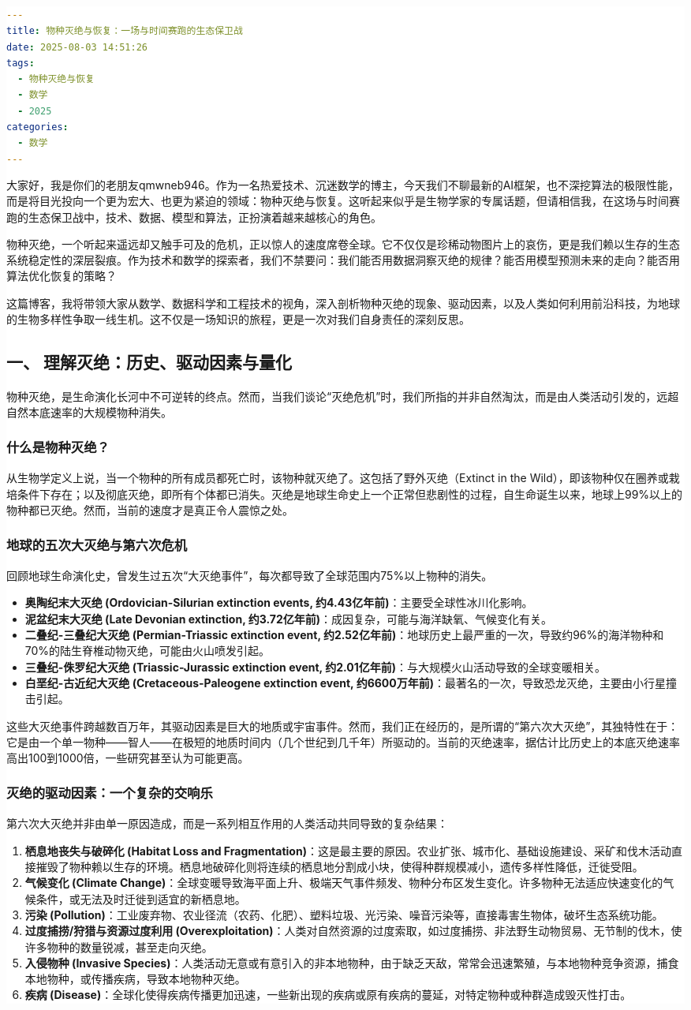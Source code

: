 ```yaml
---
title: 物种灭绝与恢复：一场与时间赛跑的生态保卫战
date: 2025-08-03 14:51:26
tags:
  - 物种灭绝与恢复
  - 数学
  - 2025
categories:
  - 数学
---
```


大家好，我是你们的老朋友qmwneb946。作为一名热爱技术、沉迷数学的博主，今天我们不聊最新的AI框架，也不深挖算法的极限性能，而是将目光投向一个更为宏大、也更为紧迫的领域：物种灭绝与恢复。这听起来似乎是生物学家的专属话题，但请相信我，在这场与时间赛跑的生态保卫战中，技术、数据、模型和算法，正扮演着越来越核心的角色。

物种灭绝，一个听起来遥远却又触手可及的危机，正以惊人的速度席卷全球。它不仅仅是珍稀动物图片上的哀伤，更是我们赖以生存的生态系统稳定性的深层裂痕。作为技术和数学的探索者，我们不禁要问：我们能否用数据洞察灭绝的规律？能否用模型预测未来的走向？能否用算法优化恢复的策略？

这篇博客，我将带领大家从数学、数据科学和工程技术的视角，深入剖析物种灭绝的现象、驱动因素，以及人类如何利用前沿科技，为地球的生物多样性争取一线生机。这不仅是一场知识的旅程，更是一次对我们自身责任的深刻反思。

## 一、 理解灭绝：历史、驱动因素与量化

物种灭绝，是生命演化长河中不可逆转的终点。然而，当我们谈论“灭绝危机”时，我们所指的并非自然淘汰，而是由人类活动引发的，远超自然本底速率的大规模物种消失。

### 什么是物种灭绝？

从生物学定义上说，当一个物种的所有成员都死亡时，该物种就灭绝了。这包括了野外灭绝（Extinct in the Wild），即该物种仅在圈养或栽培条件下存在；以及彻底灭绝，即所有个体都已消失。灭绝是地球生命史上一个正常但悲剧性的过程，自生命诞生以来，地球上99%以上的物种都已灭绝。然而，当前的速度才是真正令人震惊之处。

### 地球的五次大灭绝与第六次危机

回顾地球生命演化史，曾发生过五次“大灭绝事件”，每次都导致了全球范围内75%以上物种的消失。

*   **奥陶纪末大灭绝 (Ordovician-Silurian extinction events, 约4.43亿年前)**：主要受全球性冰川化影响。
*   **泥盆纪末大灭绝 (Late Devonian extinction, 约3.72亿年前)**：成因复杂，可能与海洋缺氧、气候变化有关。
*   **二叠纪-三叠纪大灭绝 (Permian-Triassic extinction event, 约2.52亿年前)**：地球历史上最严重的一次，导致约96%的海洋物种和70%的陆生脊椎动物灭绝，可能由火山喷发引起。
*   **三叠纪-侏罗纪大灭绝 (Triassic-Jurassic extinction event, 约2.01亿年前)**：与大规模火山活动导致的全球变暖相关。
*   **白垩纪-古近纪大灭绝 (Cretaceous-Paleogene extinction event, 约6600万年前)**：最著名的一次，导致恐龙灭绝，主要由小行星撞击引起。

这些大灭绝事件跨越数百万年，其驱动因素是巨大的地质或宇宙事件。然而，我们正在经历的，是所谓的“第六次大灭绝”，其独特性在于：它是由一个单一物种——智人——在极短的地质时间内（几个世纪到几千年）所驱动的。当前的灭绝速率，据估计比历史上的本底灭绝速率高出100到1000倍，一些研究甚至认为可能更高。

### 灭绝的驱动因素：一个复杂的交响乐

第六次大灭绝并非由单一原因造成，而是一系列相互作用的人类活动共同导致的复杂结果：

1.  **栖息地丧失与破碎化 (Habitat Loss and Fragmentation)**：这是最主要的原因。农业扩张、城市化、基础设施建设、采矿和伐木活动直接摧毁了物种赖以生存的环境。栖息地破碎化则将连续的栖息地分割成小块，使得种群规模减小，遗传多样性降低，迁徙受阻。
2.  **气候变化 (Climate Change)**：全球变暖导致海平面上升、极端天气事件频发、物种分布区发生变化。许多物种无法适应快速变化的气候条件，或无法及时迁徙到适宜的新栖息地。
3.  **污染 (Pollution)**：工业废弃物、农业径流（农药、化肥）、塑料垃圾、光污染、噪音污染等，直接毒害生物体，破坏生态系统功能。
4.  **过度捕捞/狩猎与资源过度利用 (Overexploitation)**：人类对自然资源的过度索取，如过度捕捞、非法野生动物贸易、无节制的伐木，使许多物种的数量锐减，甚至走向灭绝。
5.  **入侵物种 (Invasive Species)**：人类活动无意或有意引入的非本地物种，由于缺乏天敌，常常会迅速繁殖，与本地物种竞争资源，捕食本地物种，或传播疾病，导致本地物种灭绝。
6.  **疾病 (Disease)**：全球化使得疾病传播更加迅速，一些新出现的疾病或原有疾病的蔓延，对特定物种或种群造成毁灭性打击。
